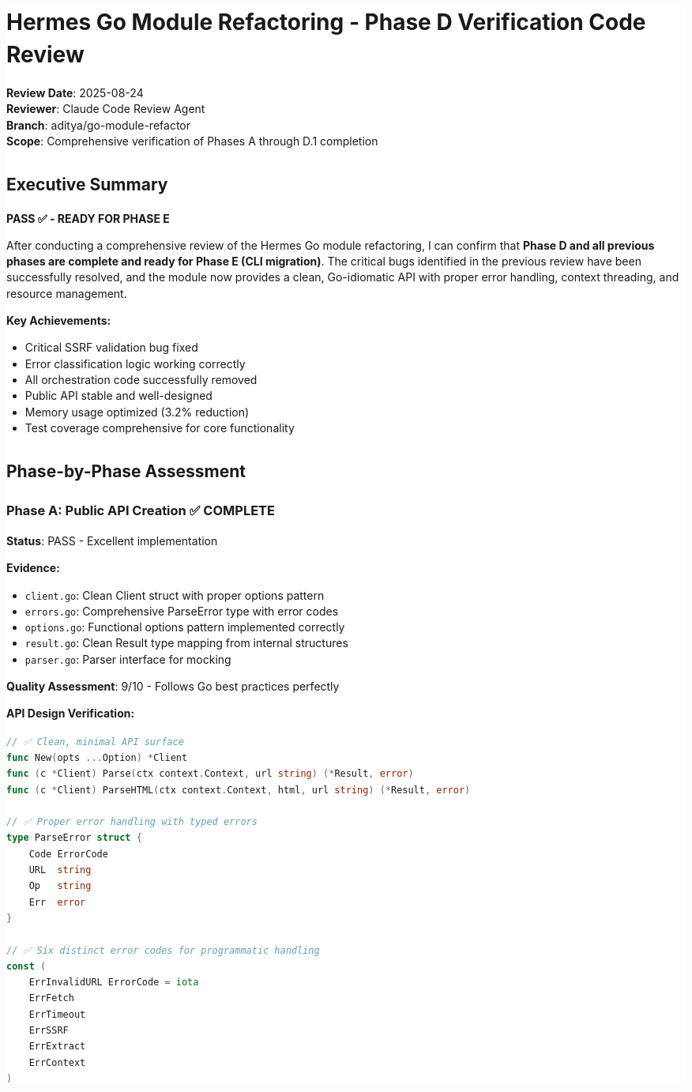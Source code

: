 # Hermes Go Module Refactoring - Phase D Verification Code Review

**Review Date**: 2025-08-24  
**Reviewer**: Claude Code Review Agent  
**Branch**: aditya/go-module-refactor  
**Scope**: Comprehensive verification of Phases A through D.1 completion

## Executive Summary

**PASS ✅ - READY FOR PHASE E**

After conducting a comprehensive review of the Hermes Go module refactoring, I can confirm that **Phase D and all previous phases are complete and ready for Phase E (CLI migration)**. The critical bugs identified in the previous review have been successfully resolved, and the module now provides a clean, Go-idiomatic API with proper error handling, context threading, and resource management.

**Key Achievements:**
- Critical SSRF validation bug fixed
- Error classification logic working correctly
- All orchestration code successfully removed
- Public API stable and well-designed
- Memory usage optimized (3.2% reduction)
- Test coverage comprehensive for core functionality

## Phase-by-Phase Assessment

### Phase A: Public API Creation ✅ **COMPLETE**

**Status**: PASS - Excellent implementation

**Evidence:**
- `client.go`: Clean Client struct with proper options pattern
- `errors.go`: Comprehensive ParseError type with error codes
- `options.go`: Functional options pattern implemented correctly
- `result.go`: Clean Result type mapping from internal structures
- `parser.go`: Parser interface for mocking

**Quality Assessment**: 9/10 - Follows Go best practices perfectly

**API Design Verification:**
```go
// ✅ Clean, minimal API surface
func New(opts ...Option) *Client
func (c *Client) Parse(ctx context.Context, url string) (*Result, error)
func (c *Client) ParseHTML(ctx context.Context, html, url string) (*Result, error)

// ✅ Proper error handling with typed errors
type ParseError struct {
    Code ErrorCode
    URL  string
    Op   string
    Err  error
}

// ✅ Six distinct error codes for programmatic handling
const (
    ErrInvalidURL ErrorCode = iota
    ErrFetch
    ErrTimeout
    ErrSSRF
    ErrExtract
    ErrContext
)
```